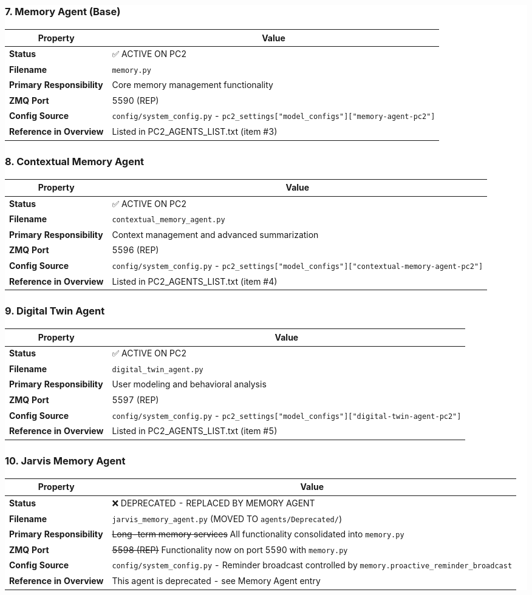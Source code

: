### 7. Memory Agent (Base)

| Property | Value |
|----------|-------|
| **Status** | ✅ ACTIVE ON PC2 |
| **Filename** | `memory.py` |
| **Primary Responsibility** | Core memory management functionality |
| **ZMQ Port** | 5590 (REP) |
| **Config Source** | `config/system_config.py` - `pc2_settings["model_configs"]["memory-agent-pc2"]` |
| **Reference in Overview** | Listed in PC2_AGENTS_LIST.txt (item #3) |

### 8. Contextual Memory Agent

| Property | Value |
|----------|-------|
| **Status** | ✅ ACTIVE ON PC2 |
| **Filename** | `contextual_memory_agent.py` |
| **Primary Responsibility** | Context management and advanced summarization |
| **ZMQ Port** | 5596 (REP) |
| **Config Source** | `config/system_config.py` - `pc2_settings["model_configs"]["contextual-memory-agent-pc2"]` |
| **Reference in Overview** | Listed in PC2_AGENTS_LIST.txt (item #4) |

### 9. Digital Twin Agent

| Property | Value |
|----------|-------|
| **Status** | ✅ ACTIVE ON PC2 |
| **Filename** | `digital_twin_agent.py` |
| **Primary Responsibility** | User modeling and behavioral analysis |
| **ZMQ Port** | 5597 (REP) |
| **Config Source** | `config/system_config.py` - `pc2_settings["model_configs"]["digital-twin-agent-pc2"]` |
| **Reference in Overview** | Listed in PC2_AGENTS_LIST.txt (item #5) |

### 10. Jarvis Memory Agent

| Property | Value |
|----------|-------|
| **Status** | ❌ DEPRECATED - REPLACED BY MEMORY AGENT |
| **Filename** | `jarvis_memory_agent.py` (MOVED TO `agents/Deprecated/`) |
| **Primary Responsibility** | ~~Long-term memory services~~ All functionality consolidated into `memory.py` |
| **ZMQ Port** | ~~5598 (REP)~~ Functionality now on port 5590 with `memory.py` |
| **Config Source** | `config/system_config.py` - Reminder broadcast controlled by `memory.proactive_reminder_broadcast` |
| **Reference in Overview** | This agent is deprecated - see Memory Agent entry |

